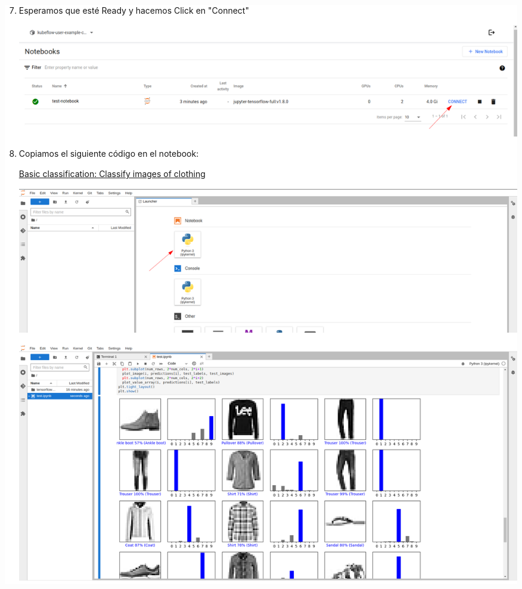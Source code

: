 7. Esperamos que esté Ready y hacemos Click en "Connect"

    ![Kubeflow Example 7](img/kubeflow-example-7.png)

8. Copiamos el siguiente código en el notebook:

    [Basic classification: Classify images of clothing](https://www.tensorflow.org/tutorials/keras/classification)

    ![Kubeflow Example 8-a](img/kubeflow-example-8-a.png)

    ![Kubeflow Example 8-b](img/kubeflow-example-8-b.png)
